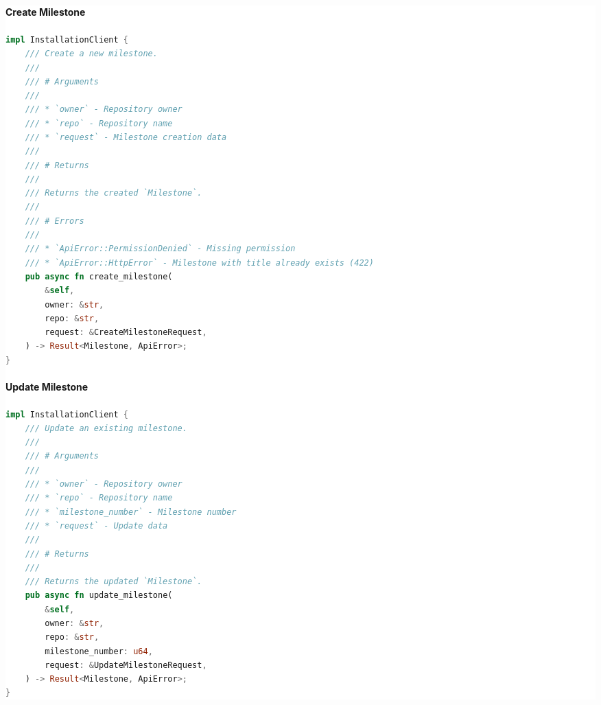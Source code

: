 #### Create Milestone

```rust
impl InstallationClient {
    /// Create a new milestone.
    ///
    /// # Arguments
    ///
    /// * `owner` - Repository owner
    /// * `repo` - Repository name
    /// * `request` - Milestone creation data
    ///
    /// # Returns
    ///
    /// Returns the created `Milestone`.
    ///
    /// # Errors
    ///
    /// * `ApiError::PermissionDenied` - Missing permission
    /// * `ApiError::HttpError` - Milestone with title already exists (422)
    pub async fn create_milestone(
        &self,
        owner: &str,
        repo: &str,
        request: &CreateMilestoneRequest,
    ) -> Result<Milestone, ApiError>;
}
```

#### Update Milestone

```rust
impl InstallationClient {
    /// Update an existing milestone.
    ///
    /// # Arguments
    ///
    /// * `owner` - Repository owner
    /// * `repo` - Repository name
    /// * `milestone_number` - Milestone number
    /// * `request` - Update data
    ///
    /// # Returns
    ///
    /// Returns the updated `Milestone`.
    pub async fn update_milestone(
        &self,
        owner: &str,
        repo: &str,
        milestone_number: u64,
        request: &UpdateMilestoneRequest,
    ) -> Result<Milestone, ApiError>;
}
```
